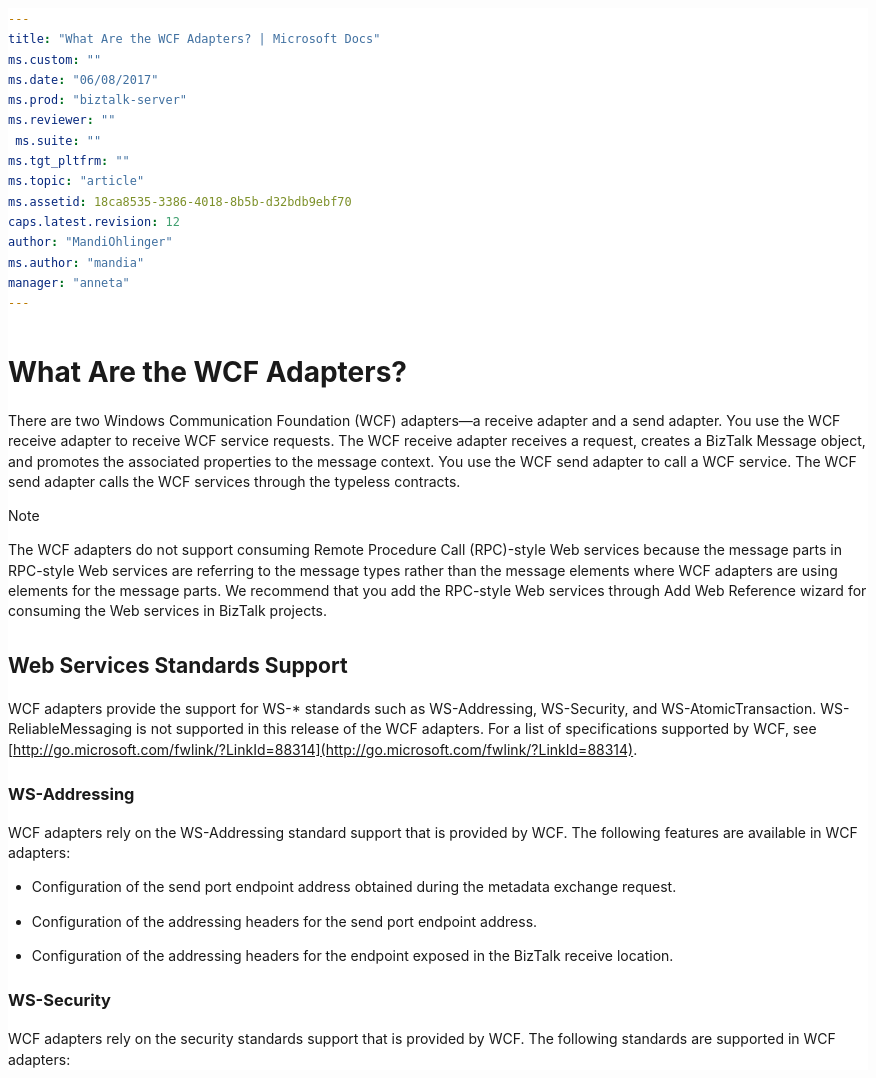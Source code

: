 ```yaml
---
title: "What Are the WCF Adapters? | Microsoft Docs"
ms.custom: ""
ms.date: "06/08/2017"
ms.prod: "biztalk-server"
ms.reviewer: ""
 ms.suite: ""
ms.tgt_pltfrm: ""
ms.topic: "article"
ms.assetid: 18ca8535-3386-4018-8b5b-d32bdb9ebf70
caps.latest.revision: 12
author: "MandiOhlinger"
ms.author: "mandia"
manager: "anneta"
---
```

# What Are the WCF Adapters?
There are two Windows Communication Foundation (WCF) adapters—a receive adapter and a send adapter. You use the WCF receive adapter to receive WCF service requests. The WCF receive adapter receives a request, creates a BizTalk Message object, and promotes the associated properties to the message context. You use the WCF send adapter to call a WCF service. The WCF send adapter calls the WCF services through the typeless contracts.  
  
> [!NOTE]
>  The WCF adapters do not support consuming Remote Procedure Call (RPC)-style Web services because the message parts in RPC-style Web services are referring to the message types rather than the message elements where WCF adapters are using elements for the message parts. We recommend that you add the RPC-style Web services through Add Web Reference wizard for consuming the Web services in BizTalk projects.  
  
## Web Services Standards Support  
 WCF adapters provide the support for WS-* standards such as WS-Addressing, WS-Security, and WS-AtomicTransaction. WS-ReliableMessaging is not supported in this release of the WCF adapters. For a list of specifications supported by WCF, see [http://go.microsoft.com/fwlink/?LinkId=88314](http://go.microsoft.com/fwlink/?LinkId=88314).  
  
### WS-Addressing  
 WCF adapters rely on the WS-Addressing standard support that is provided by WCF. The following features are available in WCF adapters:  
  
-   Configuration of the send port endpoint address obtained during the metadata exchange request.  
  
-   Configuration of the addressing headers for the send port endpoint address.  
  
-   Configuration of the addressing headers for the endpoint exposed in the BizTalk receive location.  
  
### WS-Security  
 WCF adapters rely on the security standards support that is provided by WCF. The following standards are supported in WCF adapters:  
  